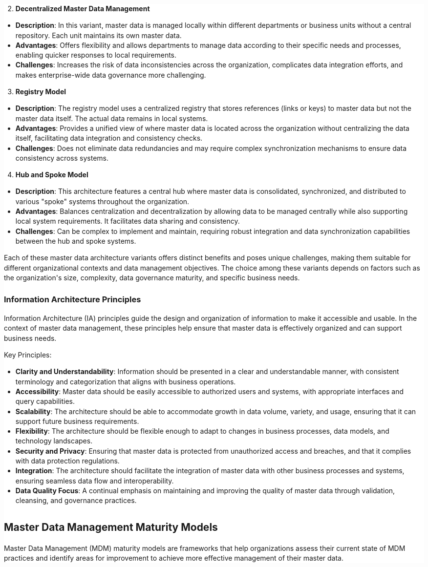 2. **Decentralized Master Data Management**
* **Description**: In this variant, master data is managed locally within different departments or business units without a central repository. Each unit maintains its own master data.
* **Advantages**: Offers flexibility and allows departments to manage data according to their specific needs and processes, enabling quicker responses to local requirements.
* **Challenges**: Increases the risk of data inconsistencies across the organization, complicates data integration efforts, and makes enterprise-wide data governance more challenging.

3. **Registry Model**
* **Description**: The registry model uses a centralized registry that stores references (links or keys) to master data but not the master data itself. The actual data remains in local systems.
* **Advantages**: Provides a unified view of where master data is located across the organization without centralizing the data itself, facilitating data integration and consistency checks.
* **Challenges**: Does not eliminate data redundancies and may require complex synchronization mechanisms to ensure data consistency across systems.

4. **Hub and Spoke Model**
* **Description**: This architecture features a central hub where master data is consolidated, synchronized, and distributed to various "spoke" systems throughout the organization.
* **Advantages**: Balances centralization and decentralization by allowing data to be managed centrally while also supporting local system requirements. It facilitates data sharing and consistency.
* **Challenges**: Can be complex to implement and maintain, requiring robust integration and data synchronization capabilities between the hub and spoke systems.

Each of these master data architecture variants offers distinct benefits and poses unique challenges, making them suitable for different organizational contexts and data management objectives. The choice among these variants depends on factors such as the organization's size, complexity, data governance maturity, and specific business needs.

### Information Architecture Principles
Information Architecture (IA) principles guide the design and organization of information to make it accessible and usable. In the context of master data management, these principles help ensure that master data is effectively organized and can support business needs.

Key Principles:
* **Clarity and Understandability**: Information should be presented in a clear and understandable manner, with consistent terminology and categorization that aligns with business operations.
* **Accessibility**: Master data should be easily accessible to authorized users and systems, with appropriate interfaces and query capabilities.
* **Scalability**: The architecture should be able to accommodate growth in data volume, variety, and usage, ensuring that it can support future business requirements.
* **Flexibility**: The architecture should be flexible enough to adapt to changes in business processes, data models, and technology landscapes.
* **Security and Privacy**: Ensuring that master data is protected from unauthorized access and breaches, and that it complies with data protection regulations.
* **Integration**: The architecture should facilitate the integration of master data with other business processes and systems, ensuring seamless data flow and interoperability.
* **Data Quality Focus**: A continual emphasis on maintaining and improving the quality of master data through validation, cleansing, and governance practices.

## Master Data Management Maturity Models
Master Data Management (MDM) maturity models are frameworks that help organizations assess their current state of MDM practices and identify areas for improvement to achieve more effective management of their master data.
